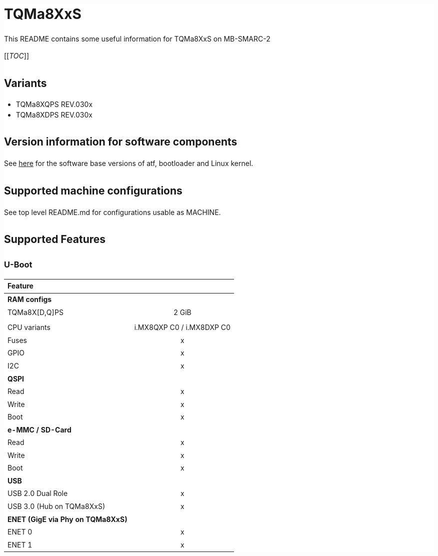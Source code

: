 # TQMa8XxS

This README contains some useful information for TQMa8XxS on MB-SMARC-2

[[_TOC_]]

## Variants

* TQMa8XQPS REV.030x
* TQMa8XDPS REV.030x

## Version information for software components

See [here](./README.SoftwareVersions.md) for the software base versions of atf,
bootloader and Linux kernel.

## Supported machine configurations

See top level README.md for configurations usable as MACHINE.

## Supported Features

### U-Boot

| Feature                                          |                             |
| :----------------------------------------------- | :-------------------------: |
| **RAM configs**                                  |                             |
| TQMa8X\[D,Q\]PS                                  |            2 GiB            |
|                                                  |                             |
| CPU variants                                     |  i.MX8QXP C0 / i.MX8DXP C0  |
| Fuses                                            |              x              |
| GPIO                                             |              x              |
| I2C                                              |              x              |
| **QSPI**                                         |                             |
| Read                                             |              x              |
| Write                                            |              x              |
| Boot                                             |              x              |
| **e-MMC / SD-Card**                              |                             |
| Read                                             |              x              |
| Write                                            |              x              |
| Boot                                             |              x              |
| **USB**                                          |                             |
| USB 2.0 Dual Role                                |              x              |
| USB 3.0 (Hub on TQMa8XxS)                        |              x              |
| **ENET (GigE via Phy on TQMa8XxS)**              |                             |
| ENET 0                                           |              x              |
| ENET 1                                           |              x              |